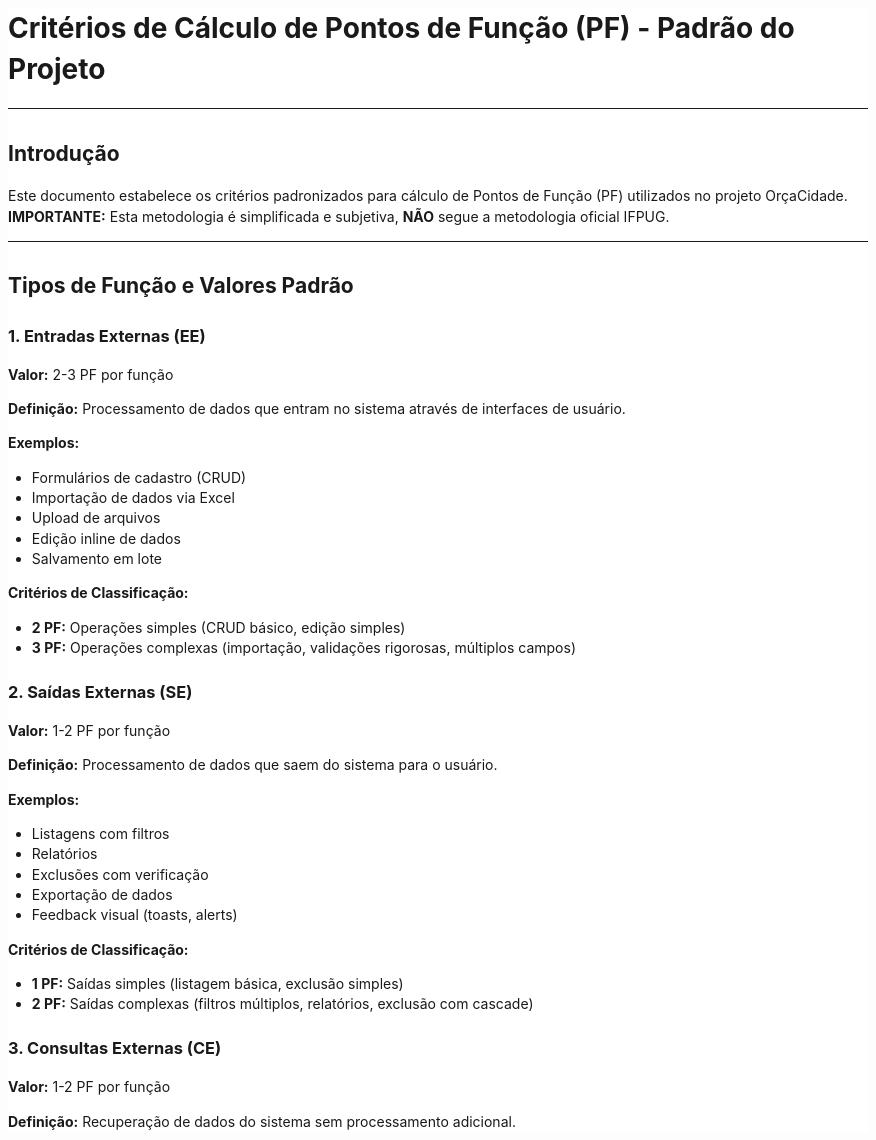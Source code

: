 # Critérios de Cálculo de Pontos de Função (PF) - Padrão do Projeto

---

## Introdução

Este documento estabelece os critérios padronizados para cálculo de Pontos de Função (PF) utilizados no projeto OrçaCidade. **IMPORTANTE:** Esta metodologia é simplificada e subjetiva, **NÃO** segue a metodologia oficial IFPUG.

---

## Tipos de Função e Valores Padrão

### 1. Entradas Externas (EE)
**Valor:** 2-3 PF por função

**Definição:** Processamento de dados que entram no sistema através de interfaces de usuário.

**Exemplos:**
- Formulários de cadastro (CRUD)
- Importação de dados via Excel
- Upload de arquivos
- Edição inline de dados
- Salvamento em lote

**Critérios de Classificação:**
- **2 PF:** Operações simples (CRUD básico, edição simples)
- **3 PF:** Operações complexas (importação, validações rigorosas, múltiplos campos)

### 2. Saídas Externas (SE)
**Valor:** 1-2 PF por função

**Definição:** Processamento de dados que saem do sistema para o usuário.

**Exemplos:**
- Listagens com filtros
- Relatórios
- Exclusões com verificação
- Exportação de dados
- Feedback visual (toasts, alerts)

**Critérios de Classificação:**
- **1 PF:** Saídas simples (listagem básica, exclusão simples)
- **2 PF:** Saídas complexas (filtros múltiplos, relatórios, exclusão com cascade)

### 3. Consultas Externas (CE)
**Valor:** 1-2 PF por função

**Definição:** Recuperação de dados do sistema sem processamento adicional.

